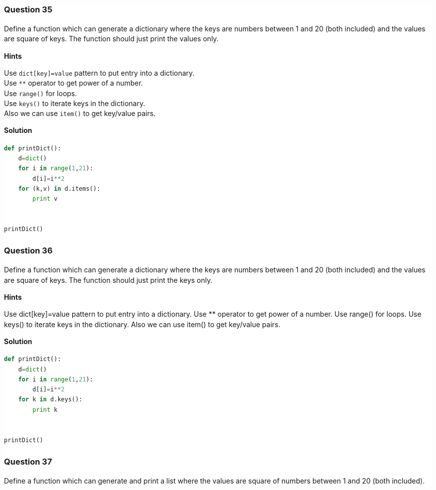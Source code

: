 

### Question 35
Define a function which can generate a dictionary where the keys are numbers between 1 and 20 (both included) and the values are square of keys. The function should just print the values only.

**Hints**


Use `dict[key]=value` pattern to put entry into a dictionary.  
Use `**` operator to get power of a number.  
Use `range()` for loops.  
Use `keys()` to iterate keys in the dictionary.   
Also we can use `item()` to get key/value pairs.

**Solution**

```py
def printDict():
    d=dict()
    for i in range(1,21):
        d[i]=i**2
    for (k,v) in d.items():	
        print v
        

printDict()
```

### Question 36
Define a function which can generate a dictionary where the keys are numbers between 1 and 20 (both included) and the values are square of keys. The function should just print the keys only.

**Hints**


Use dict[key]=value pattern to put entry into a dictionary.
Use ** operator to get power of a number.
Use range() for loops.
Use keys() to iterate keys in the dictionary. Also we can use item() to get key/value pairs.

**Solution**

```py
def printDict():
    d=dict()
    for i in range(1,21):
        d[i]=i**2
    for k in d.keys():	
        print k
        

printDict()
```



### Question 37
Define a function which can generate and print a list where the values are square of numbers between 1 and 20 (both included).
